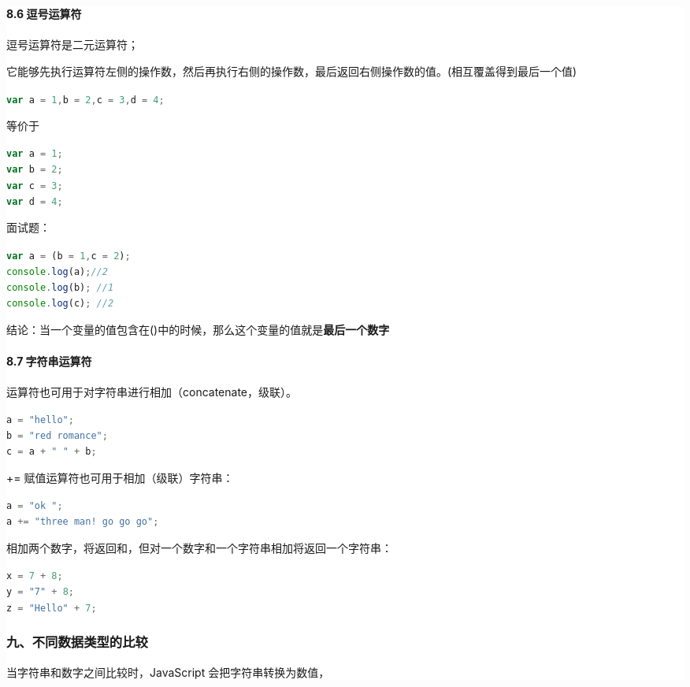 

#### 8.6 逗号运算符

逗号运算符是二元运算符；

它能够先执行运算符左侧的操作数，然后再执行右侧的操作数，最后返回右侧操作数的值。(相互覆盖得到最后一个值)

~~~js
var a = 1,b = 2,c = 3,d = 4;
~~~

等价于

~~~js
var a = 1;
var b = 2;
var c = 3;
var d = 4;
~~~

面试题：

~~~js
var a = (b = 1,c = 2);
console.log(a);//2
console.log(b); //1
console.log(c); //2
~~~

结论：当一个变量的值包含在()中的时候，那么这个变量的值就是**最后一个数字**

#### 8.7 字符串运算符

运算符也可用于对字符串进行相加（concatenate，级联）。

~~~js
a = "hello";
b = "red romance";
c = a + " " + b; 
~~~

+= 赋值运算符也可用于相加（级联）字符串：

~~~js
a = "ok ";
a += "three man! go go go"; 
~~~

相加两个数字，将返回和，但对一个数字和一个字符串相加将返回一个字符串：

~~~js
x = 7 + 8;
y = "7" + 8;
z = "Hello" + 7;
~~~

### 九、不同数据类型的比较

当字符串和数字之间比较时，JavaScript 会把字符串转换为数值，
